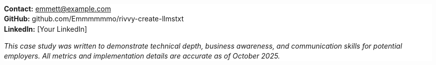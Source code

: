 **Contact:** emmett@example.com  
**GitHub:** github.com/Emmmmmmo/rivvy-create-llmstxt  
**LinkedIn:** [Your LinkedIn]

*This case study was written to demonstrate technical depth, business awareness, and communication skills for potential employers. All metrics and implementation details are accurate as of October 2025.*

